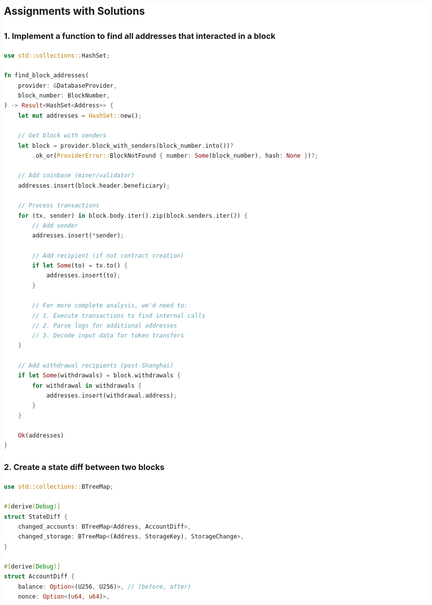 ## Assignments with Solutions

### 1. Implement a function to find all addresses that interacted in a block

```rust
use std::collections::HashSet;

fn find_block_addresses(
    provider: &DatabaseProvider,
    block_number: BlockNumber,
) -> Result<HashSet<Address>> {
    let mut addresses = HashSet::new();
    
    // Get block with senders
    let block = provider.block_with_senders(block_number.into())?
        .ok_or(ProviderError::BlockNotFound { number: Some(block_number), hash: None })?;
    
    // Add coinbase (miner/validator)
    addresses.insert(block.header.beneficiary);
    
    // Process transactions
    for (tx, sender) in block.body.iter().zip(block.senders.iter()) {
        // Add sender
        addresses.insert(*sender);
        
        // Add recipient (if not contract creation)
        if let Some(to) = tx.to() {
            addresses.insert(to);
        }
        
        // For more complete analysis, we'd need to:
        // 1. Execute transactions to find internal calls
        // 2. Parse logs for additional addresses
        // 3. Decode input data for token transfers
    }
    
    // Add withdrawal recipients (post-Shanghai)
    if let Some(withdrawals) = block.withdrawals {
        for withdrawal in withdrawals {
            addresses.insert(withdrawal.address);
        }
    }
    
    Ok(addresses)
}
```

### 2. Create a state diff between two blocks

```rust
use std::collections::BTreeMap;

#[derive(Debug)]
struct StateDiff {
    changed_accounts: BTreeMap<Address, AccountDiff>,
    changed_storage: BTreeMap<(Address, StorageKey), StorageChange>,
}

#[derive(Debug)]
struct AccountDiff {
    balance: Option<(U256, U256)>, // (before, after)
    nonce: Option<(u64, u64)>,
```
